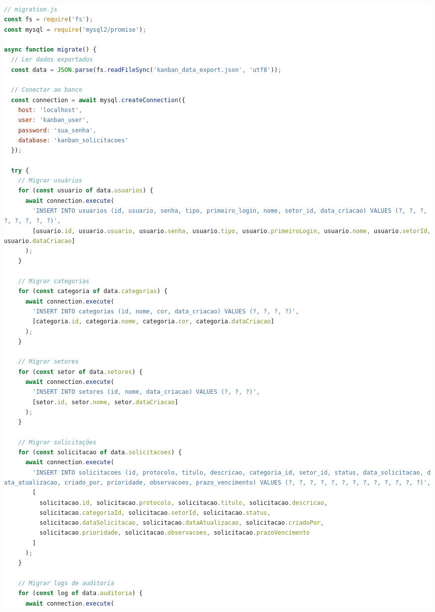 ```javascript
// migration.js
const fs = require('fs');
const mysql = require('mysql2/promise');

async function migrate() {
  // Ler dados exportados
  const data = JSON.parse(fs.readFileSync('kanban_data_export.json', 'utf8'));
  
  // Conectar ao banco
  const connection = await mysql.createConnection({
    host: 'localhost',
    user: 'kanban_user',
    password: 'sua_senha',
    database: 'kanban_solicitacoes'
  });

  try {
    // Migrar usuários
    for (const usuario of data.usuarios) {
      await connection.execute(
        'INSERT INTO usuarios (id, usuario, senha, tipo, primeiro_login, nome, setor_id, data_criacao) VALUES (?, ?, ?, ?, ?, ?, ?, ?)',
        [usuario.id, usuario.usuario, usuario.senha, usuario.tipo, usuario.primeiroLogin, usuario.nome, usuario.setorId, usuario.dataCriacao]
      );
    }

    // Migrar categorias
    for (const categoria of data.categorias) {
      await connection.execute(
        'INSERT INTO categorias (id, nome, cor, data_criacao) VALUES (?, ?, ?, ?)',
        [categoria.id, categoria.nome, categoria.cor, categoria.dataCriacao]
      );
    }

    // Migrar setores
    for (const setor of data.setores) {
      await connection.execute(
        'INSERT INTO setores (id, nome, data_criacao) VALUES (?, ?, ?)',
        [setor.id, setor.nome, setor.dataCriacao]
      );
    }

    // Migrar solicitações
    for (const solicitacao of data.solicitacoes) {
      await connection.execute(
        'INSERT INTO solicitacoes (id, protocolo, titulo, descricao, categoria_id, setor_id, status, data_solicitacao, data_atualizacao, criado_por, prioridade, observacoes, prazo_vencimento) VALUES (?, ?, ?, ?, ?, ?, ?, ?, ?, ?, ?, ?, ?)',
        [
          solicitacao.id, solicitacao.protocolo, solicitacao.titulo, solicitacao.descricao,
          solicitacao.categoriaId, solicitacao.setorId, solicitacao.status,
          solicitacao.dataSolicitacao, solicitacao.dataAtualizacao, solicitacao.criadoPor,
          solicitacao.prioridade, solicitacao.observacoes, solicitacao.prazoVencimento
        ]
      );
    }

    // Migrar logs de auditoria
    for (const log of data.auditoria) {
      await connection.execute(
```